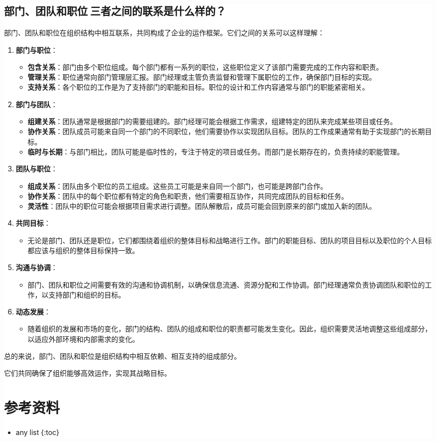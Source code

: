 ## 部门、团队和职位 三者之间的联系是什么样的？

部门、团队和职位在组织结构中相互联系，共同构成了企业的运作框架。它们之间的关系可以这样理解：

1. **部门与职位**：
   - **包含关系**：部门由多个职位组成。每个部门都有一系列的职位，这些职位定义了该部门需要完成的工作内容和职责。
   - **管理关系**：职位通常向部门管理层汇报。部门经理或主管负责监督和管理下属职位的工作，确保部门目标的实现。
   - **支持关系**：各个职位的工作是为了支持部门的职能和目标。职位的设计和工作内容通常与部门的职能紧密相关。

2. **部门与团队**：
   - **组建关系**：团队通常是根据部门的需要组建的。部门经理可能会根据工作需求，组建特定的团队来完成某些项目或任务。
   - **协作关系**：团队成员可能来自同一个部门的不同职位，他们需要协作以实现团队目标。团队的工作成果通常有助于实现部门的长期目标。
   - **临时与长期**：与部门相比，团队可能是临时性的，专注于特定的项目或任务。而部门是长期存在的，负责持续的职能管理。

3. **团队与职位**：
   - **组成关系**：团队由多个职位的员工组成。这些员工可能是来自同一个部门，也可能是跨部门合作。
   - **协作关系**：团队中的每个职位都有特定的角色和职责，他们需要相互协作，共同完成团队的目标和任务。
   - **灵活性**：团队中的职位可能会根据项目需求进行调整。团队解散后，成员可能会回到原来的部门或加入新的团队。

4. **共同目标**：
   - 无论是部门、团队还是职位，它们都围绕着组织的整体目标和战略进行工作。部门的职能目标、团队的项目目标以及职位的个人目标都应该与组织的整体目标保持一致。

5. **沟通与协调**：
   - 部门、团队和职位之间需要有效的沟通和协调机制，以确保信息流通、资源分配和工作协调。部门经理通常负责协调团队和职位的工作，以支持部门和组织的目标。

6. **动态发展**：
   - 随着组织的发展和市场的变化，部门的结构、团队的组成和职位的职责都可能发生变化。因此，组织需要灵活地调整这些组成部分，以适应外部环境和内部需求的变化。

总的来说，部门、团队和职位是组织结构中相互依赖、相互支持的组成部分。

它们共同确保了组织能够高效运作，实现其战略目标。

# 参考资料

* any list
{:toc}  